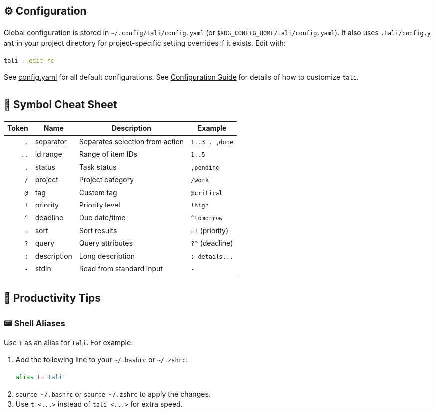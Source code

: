 ## ⚙️ Configuration

Global configuration is stored in `~/.config/tali/config.yaml`
(or `$XDG_CONFIG_HOME/tali/config.yaml`).
It also uses `.tali/config.yaml` in your project directory
for project-specific setting overrides if it exists.
Edit with:
```bash
tali --edit-rc
```
See [config.yaml](tali/config.yaml) for all default configurations.
See [Configuration Guide][config_guide]
for details of how to customize `tali`.

## 📜 Symbol Cheat Sheet

| Token | Name        | Description                     | Example         |
|------:|-------------|---------------------------------|-----------------|
| `.`   | separator   | Separates selection from action | `1..3 . ,done`  |
| `..`  | id range    | Range of item IDs               | `1..5`          |
| `,`   | status      | Task status                     | `,pending`      |
| `/`   | project     | Project category                | `/work`         |
| `@`   | tag         | Custom tag                      | `@critical`     |
| `!`   | priority    | Priority level                  | `!high`         |
| `^`   | deadline    | Due date/time                   | `^tomorrow`     |
| `=`   | sort        | Sort results                    | `=!` (priority) |
| `?`   | query       | Query attributes                | `?^` (deadline) |
| `:`   | description | Long description                | `: details...`  |
| `-`   | stdin       | Read from standard input        | `-`             |

## 🚀 Productivity Tips

### 📟 Shell Aliases

Use `t` as an alias for `tali`.
For example:
1. Add the following line to your `~/.bashrc` or `~/.zshrc`:
   ```bash
   alias t='tali'
   ```
2. `source ~/.bashrc` or `source ~/.zshrc`
   to apply the changes.
3. Use `t <...>` instead of `tali <...>` for extra speed.


[config_guide]: https://github.com/admk/tali/blob/main/CONFIGURATION.md
[faqs]: https://github.com/admk/tali/wiki/faqs
[issues]: https://github.com/admk/tali/issues
[prs]: https://github.com/admk/tali/pulls
[discussions]: https://github.com/admk/tali/discussions
[tali.vim]: https://github.com/admk/tali.vim
[lazy.nvim]: https://github.com/folke/lazy.nvim
[catppuccin]: https://github.com/catppuccin/nvim
[taskbook]: https://github.com/klaudiosinani/taskbook
[taskwarrior]: https://github.com/GothenburgBitFactory/taskwarrior